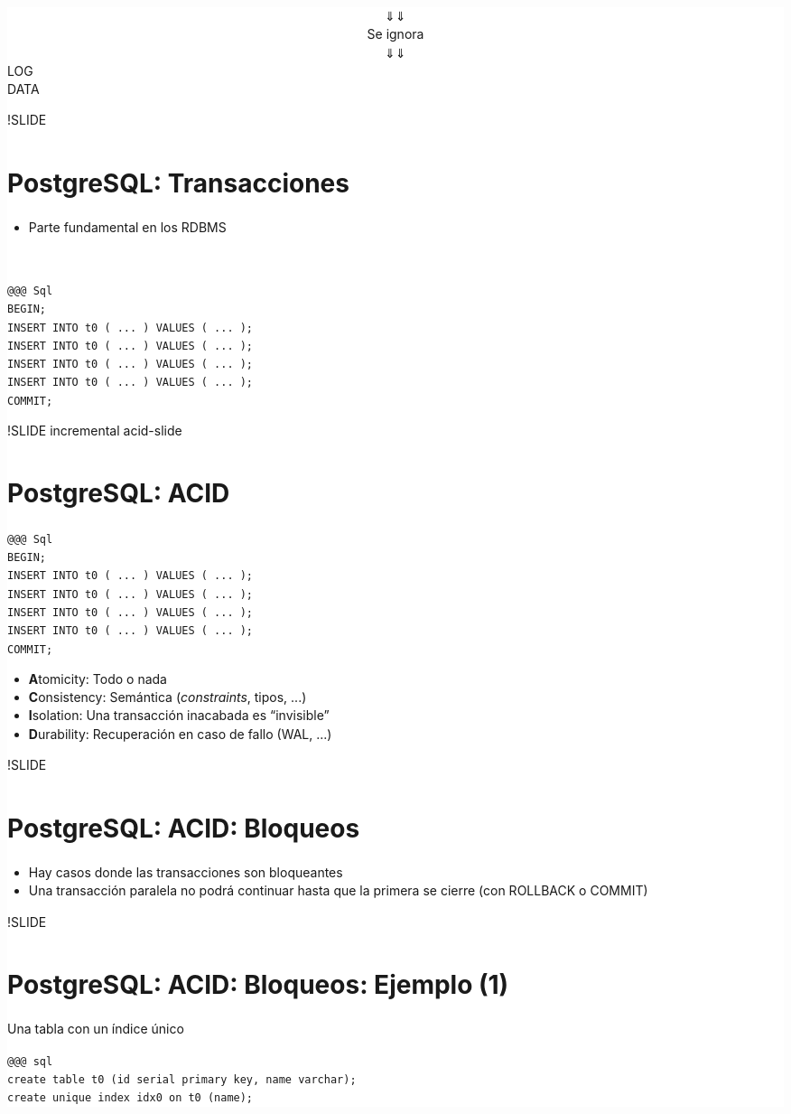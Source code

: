 <div class="wal" style="border: 0; text-align: center">⇓⇓</div>
<div class="wal" style="border: 0; text-align: center">Se ignora</div>
<div class="wal" style="border: 0; text-align: center">⇓⇓</div>

<div class="wal"><div class="log">LOG</div><div class="data">DATA</div></div>

!SLIDE
# PostgreSQL: Transacciones #

* Parte fundamental en los RDBMS

&nbsp;

    @@@ Sql
    BEGIN;
    INSERT INTO t0 ( ... ) VALUES ( ... );
    INSERT INTO t0 ( ... ) VALUES ( ... );
    INSERT INTO t0 ( ... ) VALUES ( ... );
    INSERT INTO t0 ( ... ) VALUES ( ... );
    COMMIT;

!SLIDE incremental acid-slide
# PostgreSQL: ACID #

    @@@ Sql
    BEGIN;
    INSERT INTO t0 ( ... ) VALUES ( ... );
    INSERT INTO t0 ( ... ) VALUES ( ... );
    INSERT INTO t0 ( ... ) VALUES ( ... );
    INSERT INTO t0 ( ... ) VALUES ( ... );
    COMMIT;

* <b>A</b>tomicity: Todo o nada
* <b>C</b>onsistency: Semántica (_constraints_, tipos, ...)
* <b>I</b>solation: Una transacción inacabada es “invisible”
* <b>D</b>urability: Recuperación en caso de fallo (WAL, ...)

!SLIDE
# PostgreSQL: ACID: Bloqueos #

* Hay casos donde las transacciones son bloqueantes
* Una transacción paralela no podrá continuar hasta que la primera se cierre (con ROLLBACK o COMMIT)

!SLIDE
# PostgreSQL: ACID: Bloqueos: Ejemplo (1) #

Una tabla con un índice único

    @@@ sql
    create table t0 (id serial primary key, name varchar);
    create unique index idx0 on t0 (name);
